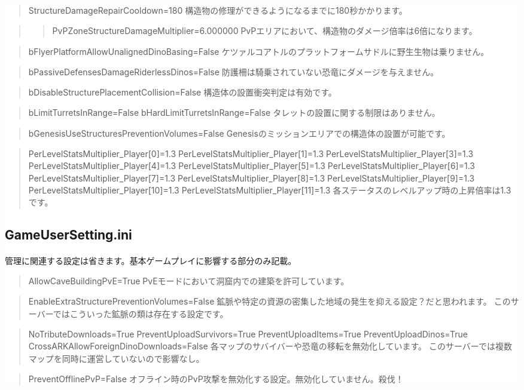 >StructureDamageRepairCooldown=180
構造物の修理ができるようになるまでに180秒かかります。

>>PvPZoneStructureDamageMultiplier=6.000000
PvPエリアにおいて、構造物のダメージ倍率は6倍になります。

>bFlyerPlatformAllowUnalignedDinoBasing=False
ケツァルコアトルのプラットフォームサドルに野生生物は乗りません。

>bPassiveDefensesDamageRiderlessDinos=False
防護柵は騎乗されていない恐竜にダメージを与えません。

>bDisableStructurePlacementCollision=False
構造体の設置衝突判定は有効です。

>bLimitTurretsInRange=False
>bHardLimitTurretsInRange=False
タレットの設置に関する制限はありません。

>bGenesisUseStructuresPreventionVolumes=False
Genesisのミッションエリアでの構造体の設置が可能です。

>PerLevelStatsMultiplier_Player[0]=1.3
>PerLevelStatsMultiplier_Player[1]=1.3
>PerLevelStatsMultiplier_Player[3]=1.3
>PerLevelStatsMultiplier_Player[4]=1.3
>PerLevelStatsMultiplier_Player[5]=1.3
>PerLevelStatsMultiplier_Player[6]=1.3
>PerLevelStatsMultiplier_Player[7]=1.3
>PerLevelStatsMultiplier_Player[8]=1.3
>PerLevelStatsMultiplier_Player[9]=1.3
>PerLevelStatsMultiplier_Player[10]=1.3
>PerLevelStatsMultiplier_Player[11]=1.3
各ステータスのレベルアップ時の上昇倍率は1.3です。


## GameUserSetting.ini

管理に関連する設定は省きます。基本ゲームプレイに影響する部分のみ記載。

>AllowCaveBuildingPvE=True
PvEモードにおいて洞窟内での建築を許可しています。

>EnableExtraStructurePreventionVolumes=False
鉱脈や特定の資源の密集した地域の発生を抑える設定？だと思われます。
このサーバーではこういった鉱脈の類は存在する設定です。

>NoTributeDownloads=True
>PreventUploadSurvivors=True
>PreventUploadItems=True
>PreventUploadDinos=True
>CrossARKAllowForeignDinoDownloads=False
各マップのサバイバーや恐竜の移転を無効化しています。
このサーバーでは複数マップを同時に運営していないので影響なし。

>PreventOfflinePvP=False
オフライン時のPvP攻撃を無効化する設定。無効化していません。殺伐！
